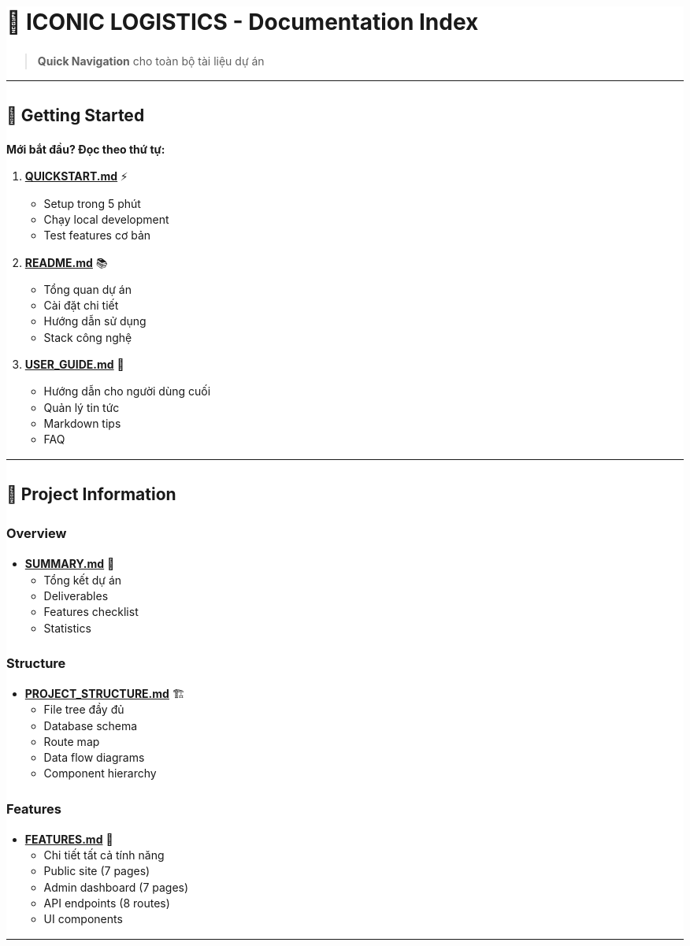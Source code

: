 # 📖 ICONIC LOGISTICS - Documentation Index

> **Quick Navigation** cho toàn bộ tài liệu dự án

---

## 🚀 Getting Started

**Mới bắt đầu? Đọc theo thứ tự:**

1. **[QUICKSTART.md](QUICKSTART.md)** ⚡
   - Setup trong 5 phút
   - Chạy local development
   - Test features cơ bản

2. **[README.md](README.md)** 📚
   - Tổng quan dự án
   - Cài đặt chi tiết
   - Hướng dẫn sử dụng
   - Stack công nghệ

3. **[USER_GUIDE.md](USER_GUIDE.md)** 👤
   - Hướng dẫn cho người dùng cuối
   - Quản lý tin tức
   - Markdown tips
   - FAQ

---

## 📂 Project Information

### Overview
- **[SUMMARY.md](SUMMARY.md)** 🎉
  - Tổng kết dự án
  - Deliverables
  - Features checklist
  - Statistics

### Structure
- **[PROJECT_STRUCTURE.md](PROJECT_STRUCTURE.md)** 🏗️
  - File tree đầy đủ
  - Database schema
  - Route map
  - Data flow diagrams
  - Component hierarchy

### Features
- **[FEATURES.md](FEATURES.md)** 🎯
  - Chi tiết tất cả tính năng
  - Public site (7 pages)
  - Admin dashboard (7 pages)
  - API endpoints (8 routes)
  - UI components

---